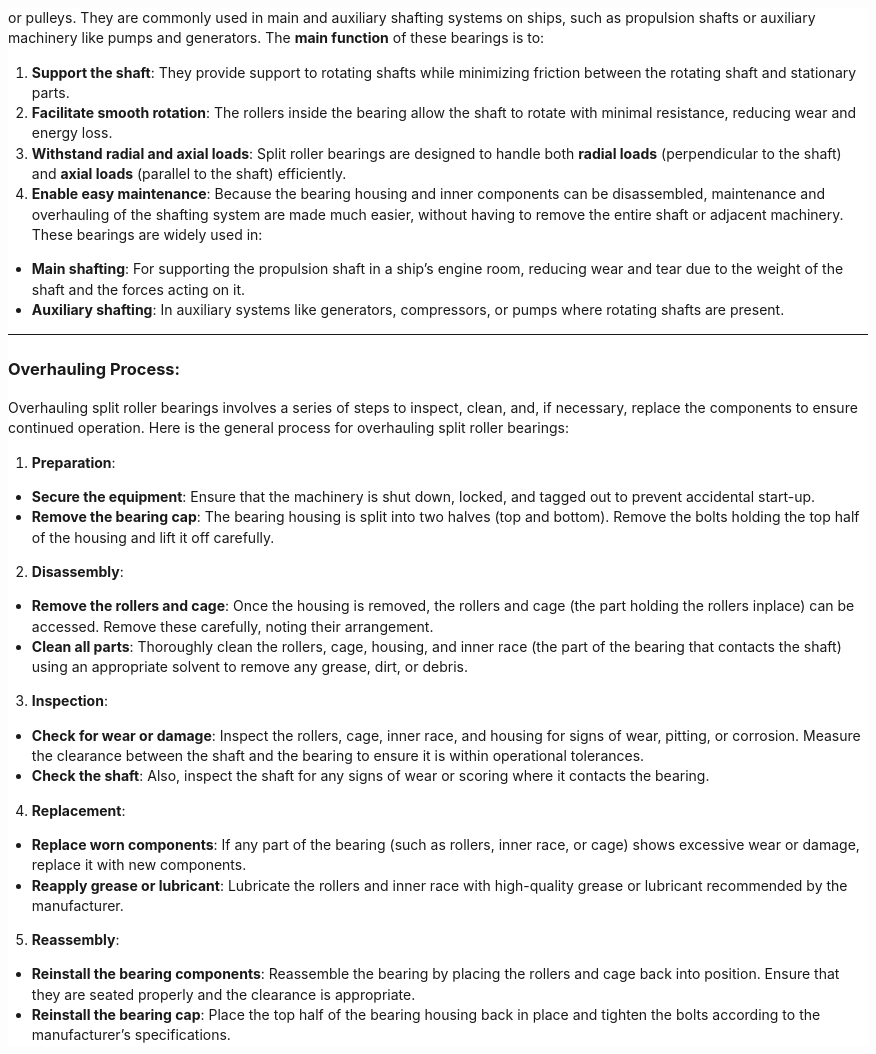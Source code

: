 or pulleys. They are commonly used in main and auxiliary shafting systems on ships, such as propulsion shafts or
auxiliary machinery like pumps and generators.
The **main function** of these bearings is to:
1. **Support the shaft**: They provide support to rotating shafts while minimizing friction between the rotating shaft
and stationary parts.
2. **Facilitate smooth rotation**: The rollers inside the bearing allow the shaft to rotate with minimal resistance,
reducing wear and energy loss.
3. **Withstand radial and axial loads**: Split roller bearings are designed to handle both **radial loads**
(perpendicular to the shaft) and **axial loads** (parallel to the shaft) efficiently.
4. **Enable easy maintenance**: Because the bearing housing and inner components can be disassembled, maintenance
and overhauling of the shafting system are made much easier, without having to remove the entire shaft or adjacent
machinery.
These bearings are widely used in:
- **Main shafting**: For supporting the propulsion shaft in a ship’s engine room, reducing wear and tear due to the
weight of the shaft and the forces acting on it.
- **Auxiliary shafting**: In auxiliary systems like generators, compressors, or pumps where rotating shafts are present.
---
### **Overhauling Process:**
Overhauling split roller bearings involves a series of steps to inspect, clean, and, if necessary, replace the components to
ensure continued operation. Here is the general process for overhauling split roller bearings:
1. **Preparation**:
- **Secure the equipment**: Ensure that the machinery is shut down, locked, and tagged out to prevent accidental
start-up.
- **Remove the bearing cap**: The bearing housing is split into two halves (top and bottom). Remove the bolts
holding the top half of the housing and lift it off carefully.
2. **Disassembly**:
- **Remove the rollers and cage**: Once the housing is removed, the rollers and cage (the part holding the rollers inplace) can be accessed. Remove these carefully, noting their arrangement.
- **Clean all parts**: Thoroughly clean the rollers, cage, housing, and inner race (the part of the bearing that contacts
the shaft) using an appropriate solvent to remove any grease, dirt, or debris.
3. **Inspection**:
- **Check for wear or damage**: Inspect the rollers, cage, inner race, and housing for signs of wear, pitting, or
corrosion. Measure the clearance between the shaft and the bearing to ensure it is within operational tolerances.
- **Check the shaft**: Also, inspect the shaft for any signs of wear or scoring where it contacts the bearing.
4. **Replacement**:
- **Replace worn components**: If any part of the bearing (such as rollers, inner race, or cage) shows excessive wear
or damage, replace it with new components.
- **Reapply grease or lubricant**: Lubricate the rollers and inner race with high-quality grease or lubricant
recommended by the manufacturer.
5. **Reassembly**:
- **Reinstall the bearing components**: Reassemble the bearing by placing the rollers and cage back into position.
Ensure that they are seated properly and the clearance is appropriate.
- **Reinstall the bearing cap**: Place the top half of the bearing housing back in place and tighten the bolts according
to the manufacturer’s specifications.